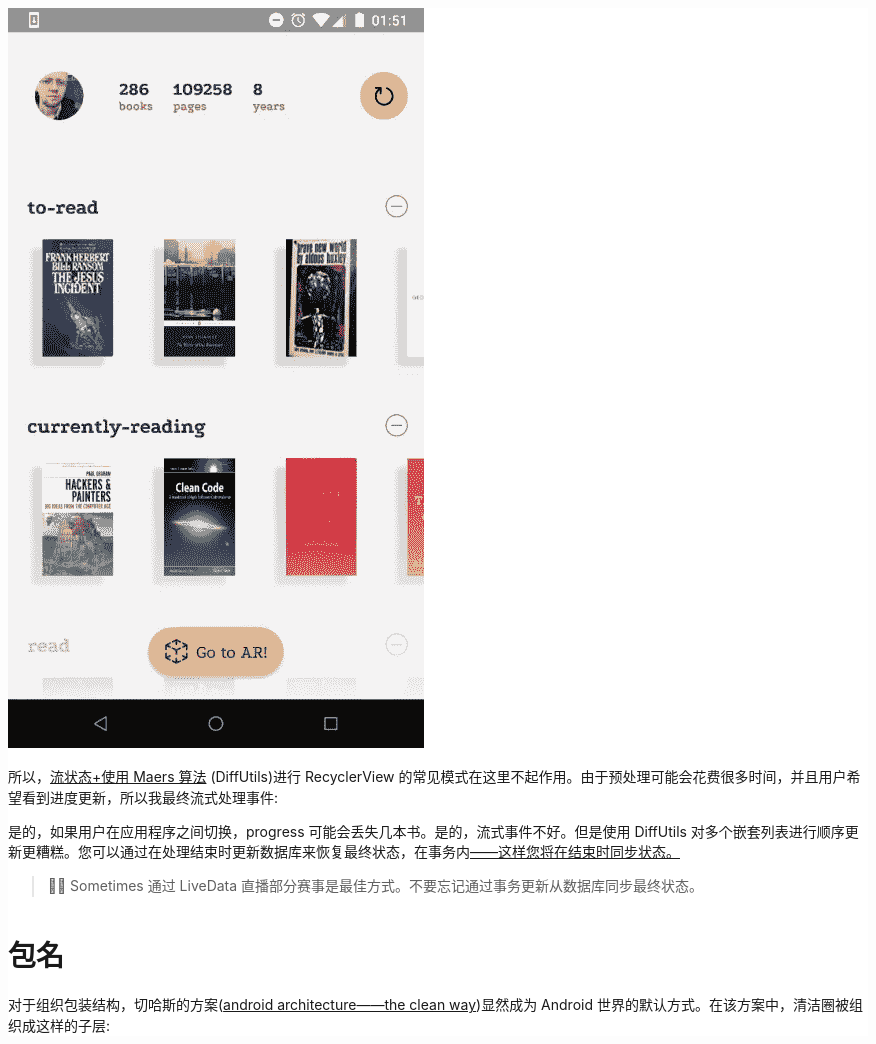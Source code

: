 ![](img/16b22d98c349949173f16d576635c160.png)

所以，[流状态+使用 Maers 算法](https://medium.com/@iammert/using-diffutil-in-android-recyclerview-bdca8e4fbb00) (DiffUtils)进行 RecyclerView 的常见模式在这里不起作用。由于预处理可能会花费很多时间，并且用户希望看到进度更新，所以我最终流式处理事件:

是的，如果用户在应用程序之间切换，progress 可能会丢失几本书。是的，流式事件不好。但是使用 DiffUtils 对多个嵌套列表进行顺序更新更糟糕。您可以通过在处理结束时更新数据库来恢复最终状态，在事务内[——这样您将在结束时同步状态。](https://github.com/intmainreturn00/Bookar/blob/master/app/src/main/java/com/intmainreturn00/bookar/data/BooksRepository.kt)

> 🧘‍♀ ️Sometimes 通过 LiveData 直播部分赛事是最佳方式。不要忘记通过事务更新从数据库同步最终状态。

# 包名

对于组织包装结构，切哈斯的方案([android architecture——the clean way](https://fernandocejas.com/2014/09/03/architecting-android-the-clean-way/))显然成为 Android 世界的默认方式。在该方案中，清洁圈被组织成这样的子层:
